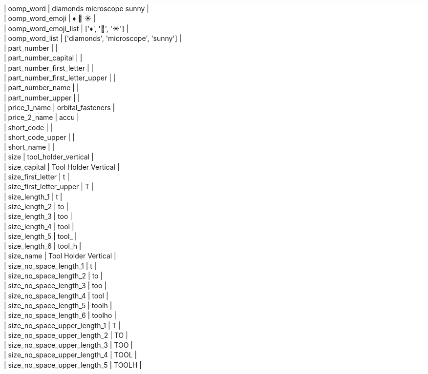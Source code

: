 | oomp_word | diamonds microscope sunny |  
| oomp_word_emoji | :diamonds: :microscope: :sunny: |  
| oomp_word_emoji_list | [':diamonds:', ':microscope:', ':sunny:'] |  
| oomp_word_list | ['diamonds', 'microscope', 'sunny'] |  
| part_number |  |  
| part_number_capital |  |  
| part_number_first_letter |  |  
| part_number_first_letter_upper |  |  
| part_number_name |  |  
| part_number_upper |  |  
| price_1_name | orbital_fasteners |  
| price_2_name | accu |  
| short_code |  |  
| short_code_upper |  |  
| short_name |  |  
| size | tool_holder_vertical |  
| size_capital | Tool Holder Vertical |  
| size_first_letter | t |  
| size_first_letter_upper | T |  
| size_length_1 | t |  
| size_length_2 | to |  
| size_length_3 | too |  
| size_length_4 | tool |  
| size_length_5 | tool_ |  
| size_length_6 | tool_h |  
| size_name | Tool Holder Vertical |  
| size_no_space_length_1 | t |  
| size_no_space_length_2 | to |  
| size_no_space_length_3 | too |  
| size_no_space_length_4 | tool |  
| size_no_space_length_5 | toolh |  
| size_no_space_length_6 | toolho |  
| size_no_space_upper_length_1 | T |  
| size_no_space_upper_length_2 | TO |  
| size_no_space_upper_length_3 | TOO |  
| size_no_space_upper_length_4 | TOOL |  
| size_no_space_upper_length_5 | TOOLH |  